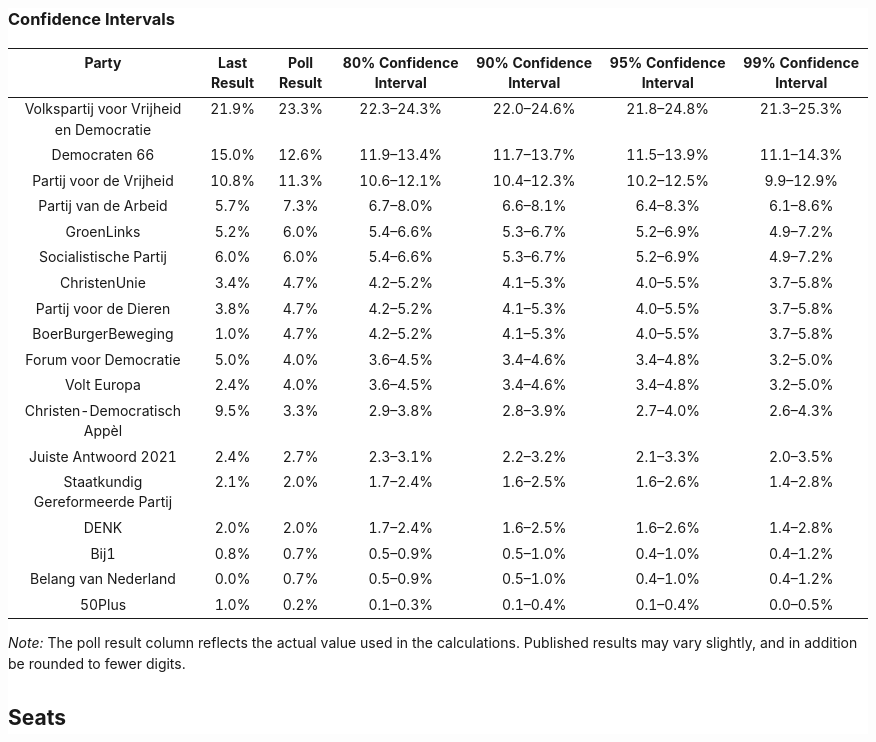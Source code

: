 ### Confidence Intervals

| Party | Last Result | Poll Result | 80% Confidence Interval | 90% Confidence Interval | 95% Confidence Interval | 99% Confidence Interval |
|:-----:|:-----------:|:-----------:|:-----------------------:|:-----------------------:|:-----------------------:|:-----------------------:|
| Volkspartij voor Vrijheid en Democratie | 21.9% | 23.3% | 22.3–24.3% |22.0–24.6% |21.8–24.8% |21.3–25.3% |
| Democraten 66 | 15.0% | 12.6% | 11.9–13.4% |11.7–13.7% |11.5–13.9% |11.1–14.3% |
| Partij voor de Vrijheid | 10.8% | 11.3% | 10.6–12.1% |10.4–12.3% |10.2–12.5% |9.9–12.9% |
| Partij van de Arbeid | 5.7% | 7.3% | 6.7–8.0% |6.6–8.1% |6.4–8.3% |6.1–8.6% |
| GroenLinks | 5.2% | 6.0% | 5.4–6.6% |5.3–6.7% |5.2–6.9% |4.9–7.2% |
| Socialistische Partij | 6.0% | 6.0% | 5.4–6.6% |5.3–6.7% |5.2–6.9% |4.9–7.2% |
| ChristenUnie | 3.4% | 4.7% | 4.2–5.2% |4.1–5.3% |4.0–5.5% |3.7–5.8% |
| Partij voor de Dieren | 3.8% | 4.7% | 4.2–5.2% |4.1–5.3% |4.0–5.5% |3.7–5.8% |
| BoerBurgerBeweging | 1.0% | 4.7% | 4.2–5.2% |4.1–5.3% |4.0–5.5% |3.7–5.8% |
| Forum voor Democratie | 5.0% | 4.0% | 3.6–4.5% |3.4–4.6% |3.4–4.8% |3.2–5.0% |
| Volt Europa | 2.4% | 4.0% | 3.6–4.5% |3.4–4.6% |3.4–4.8% |3.2–5.0% |
| Christen-Democratisch Appèl | 9.5% | 3.3% | 2.9–3.8% |2.8–3.9% |2.7–4.0% |2.6–4.3% |
| Juiste Antwoord 2021 | 2.4% | 2.7% | 2.3–3.1% |2.2–3.2% |2.1–3.3% |2.0–3.5% |
| Staatkundig Gereformeerde Partij | 2.1% | 2.0% | 1.7–2.4% |1.6–2.5% |1.6–2.6% |1.4–2.8% |
| DENK | 2.0% | 2.0% | 1.7–2.4% |1.6–2.5% |1.6–2.6% |1.4–2.8% |
| Bij1 | 0.8% | 0.7% | 0.5–0.9% |0.5–1.0% |0.4–1.0% |0.4–1.2% |
| Belang van Nederland | 0.0% | 0.7% | 0.5–0.9% |0.5–1.0% |0.4–1.0% |0.4–1.2% |
| 50Plus | 1.0% | 0.2% | 0.1–0.3% |0.1–0.4% |0.1–0.4% |0.0–0.5% |

*Note:* The poll result column reflects the actual value used in the calculations. Published results may vary slightly, and in addition be rounded to fewer digits.

## Seats
